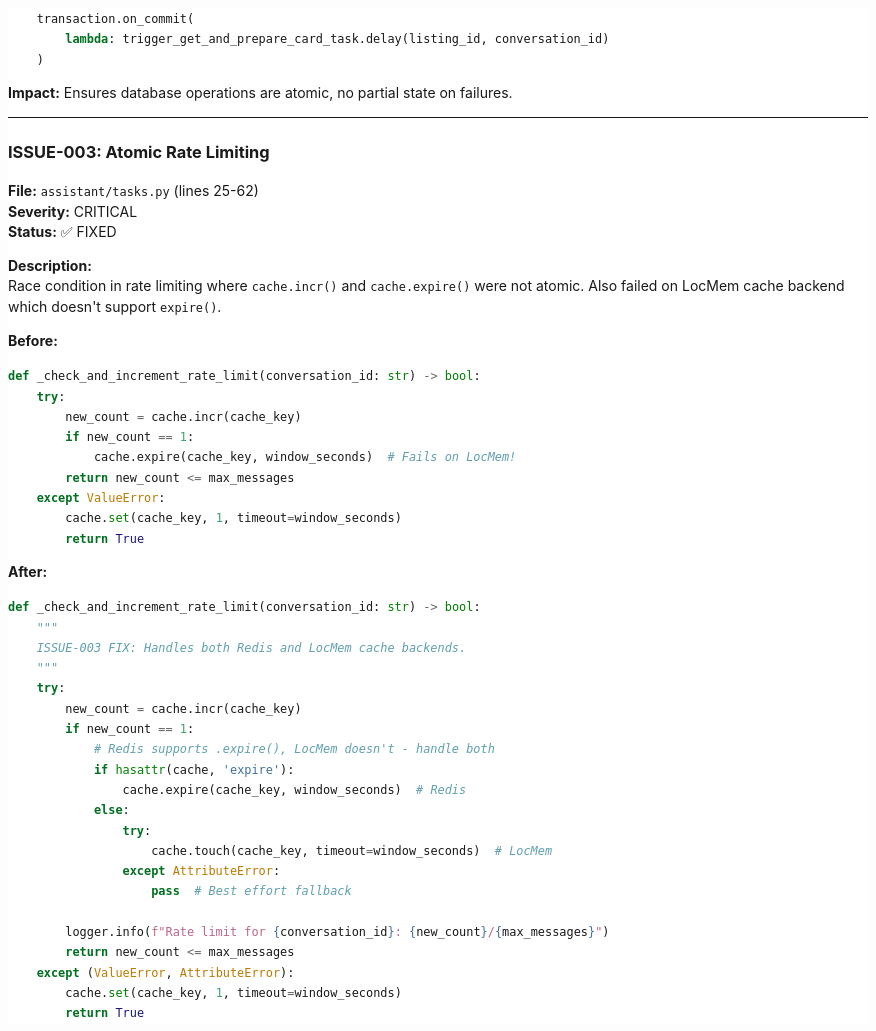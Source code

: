 ```python
    transaction.on_commit(
        lambda: trigger_get_and_prepare_card_task.delay(listing_id, conversation_id)
    )
```

**Impact:** Ensures database operations are atomic, no partial state on failures.

---

### ISSUE-003: Atomic Rate Limiting
**File:** `assistant/tasks.py` (lines 25-62)  
**Severity:** CRITICAL  
**Status:** ✅ FIXED

**Description:**  
Race condition in rate limiting where `cache.incr()` and `cache.expire()` were not atomic. Also failed on LocMem cache backend which doesn't support `expire()`.

**Before:**
```python
def _check_and_increment_rate_limit(conversation_id: str) -> bool:
    try:
        new_count = cache.incr(cache_key)
        if new_count == 1:
            cache.expire(cache_key, window_seconds)  # Fails on LocMem!
        return new_count <= max_messages
    except ValueError:
        cache.set(cache_key, 1, timeout=window_seconds)
        return True
```

**After:**
```python
def _check_and_increment_rate_limit(conversation_id: str) -> bool:
    """
    ISSUE-003 FIX: Handles both Redis and LocMem cache backends.
    """
    try:
        new_count = cache.incr(cache_key)
        if new_count == 1:
            # Redis supports .expire(), LocMem doesn't - handle both
            if hasattr(cache, 'expire'):
                cache.expire(cache_key, window_seconds)  # Redis
            else:
                try:
                    cache.touch(cache_key, timeout=window_seconds)  # LocMem
                except AttributeError:
                    pass  # Best effort fallback
        
        logger.info(f"Rate limit for {conversation_id}: {new_count}/{max_messages}")
        return new_count <= max_messages
    except (ValueError, AttributeError):
        cache.set(cache_key, 1, timeout=window_seconds)
        return True
```
